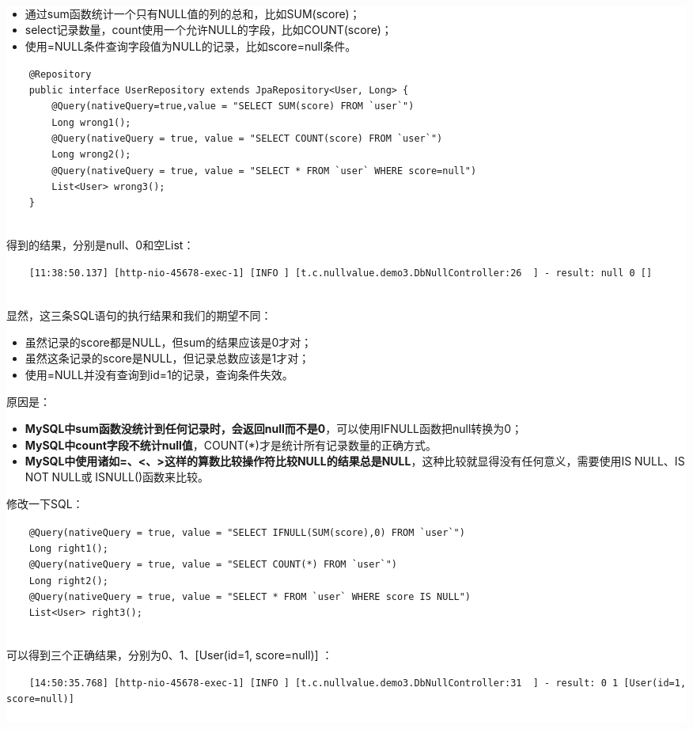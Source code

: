  *    通过sum函数统计一个只有NULL值的列的总和，比如SUM\(score\)；
 *    select记录数量，count使用一个允许NULL的字段，比如COUNT\(score\)；
 *    使用=NULL条件查询字段值为NULL的记录，比如score=null条件。

```
    @Repository
    public interface UserRepository extends JpaRepository<User, Long> {
        @Query(nativeQuery=true,value = "SELECT SUM(score) FROM `user`")
        Long wrong1();
        @Query(nativeQuery = true, value = "SELECT COUNT(score) FROM `user`")
        Long wrong2();
        @Query(nativeQuery = true, value = "SELECT * FROM `user` WHERE score=null")
        List<User> wrong3();
    }
    

```

得到的结果，分别是null、0和空List：

```
    [11:38:50.137] [http-nio-45678-exec-1] [INFO ] [t.c.nullvalue.demo3.DbNullController:26  ] - result: null 0 [] 
    

```

显然，这三条SQL语句的执行结果和我们的期望不同：

* 虽然记录的score都是NULL，但sum的结果应该是0才对；
* 虽然这条记录的score是NULL，但记录总数应该是1才对；
* 使用=NULL并没有查询到id=1的记录，查询条件失效。

原因是：

* **MySQL中sum函数没统计到任何记录时，会返回null而不是0**，可以使用IFNULL函数把null转换为0；
* **MySQL中count字段不统计null值**，COUNT\(\*\)才是统计所有记录数量的正确方式。
* **MySQL中使用诸如=、\<、>这样的算数比较操作符比较NULL的结果总是NULL**，这种比较就显得没有任何意义，需要使用IS NULL、IS NOT NULL或 ISNULL\(\)函数来比较。

修改一下SQL：

```
    @Query(nativeQuery = true, value = "SELECT IFNULL(SUM(score),0) FROM `user`")
    Long right1();
    @Query(nativeQuery = true, value = "SELECT COUNT(*) FROM `user`")
    Long right2();
    @Query(nativeQuery = true, value = "SELECT * FROM `user` WHERE score IS NULL")
    List<User> right3();
    

```

可以得到三个正确结果，分别为0、1、\[User\(id=1, score=null\)\] ：

```
    [14:50:35.768] [http-nio-45678-exec-1] [INFO ] [t.c.nullvalue.demo3.DbNullController:31  ] - result: 0 1 [User(id=1, score=null)] 
    

```
